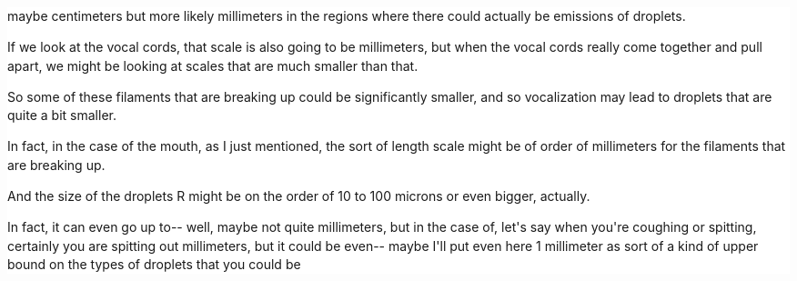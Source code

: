   <span m='505750'>maybe</span> <span m='505996'>centimeters</span> <span m='506242'>but</span>
  <span m='506488'>more</span> <span m='506734'>likely</span> <span m='506980'>millimeters</span>
  <span m='507255'>in</span> <span m='507530'>the</span> <span m='507805'>regions</span>
  <span m='508080'>where</span> <span m='508355'>there</span> <span m='508630'>could</span>
  <span m='508905'>actually</span> <span m='509180'>be</span> <span m='509672'>emissions</span>
  <span m='510165'>of</span> <span m='510657'>droplets.</span> </p><p><span m='511150'>If</span>
  <span m='511420'>we</span> <span m='511690'>look</span> <span m='511960'>at</span>
  <span m='512230'>the</span> <span m='512500'>vocal</span> <span m='512770'>cords,</span>
  <span m='513040'>that</span> <span m='513310'>scale</span> <span m='513580'>is</span>
  <span m='513850'>also</span> <span m='514120'>going</span> <span m='514354'>to</span>
  <span m='514588'>be</span> <span m='514822'>millimeters,</span> <span m='515056'>but</span>
  <span m='515290'>when</span> <span m='515524'>the</span> <span m='515758'>vocal</span>
  <span m='515992'>cords</span> <span m='516226'>really</span> <span m='516460'>come</span>
  <span m='516678'>together</span> <span m='516897'>and</span> <span m='517115'>pull</span>
  <span m='517334'>apart,</span> <span m='517552'>we</span> <span m='517771'>might</span>
  <span m='517990'>be</span> <span m='518173'>looking</span> <span m='518356'>at</span>
  <span m='518539'>scales</span> <span m='518722'>that</span> <span m='518905'>are</span>
  <span m='519088'>much</span> <span m='519271'>smaller</span> <span m='519454'>than</span>
  <span m='519637'>that.</span> </p><p><span m='519820'>So</span> <span m='520036'>some</span>
  <span m='520253'>of</span> <span m='520470'>these</span> <span m='520686'>filaments</span>
  <span m='520903'>that</span> <span m='521120'>are</span> <span m='521336'>breaking</span>
  <span m='521553'>up</span> <span m='521770'>could</span> <span m='522155'>be</span>
  <span m='522540'>significantly</span> <span m='522925'>smaller,</span> <span m='523310'>and</span>
  <span m='523695'>so</span> <span m='524080'>vocalization</span> <span m='524448'>may</span>
  <span m='524816'>lead</span> <span m='525184'>to</span> <span m='525552'>droplets</span>
  <span m='525920'>that</span> <span m='526288'>are</span> <span m='526656'>quite</span>
  <span m='527024'>a</span> <span m='527392'>bit</span> <span m='527760'>smaller.</span>
  </p><p><span m='528260'>In</span> <span m='528450'>fact,</span> <span m='528641'>in</span>
  <span m='528832'>the</span> <span m='529023'>case</span> <span m='529214'>of</span>
  <span m='529405'>the</span> <span m='529595'>mouth,</span> <span m='529786'>as</span>
  <span m='529977'>I</span> <span m='530168'>just</span> <span m='530359'>mentioned,</span>
  <span m='530550'>the</span> <span m='530875'>sort</span> <span m='531200'>of</span>
  <span m='531526'>length</span> <span m='531851'>scale</span> <span m='532177'>might</span>
  <span m='532502'>be</span> <span m='532828'>of</span> <span m='533153'>order</span>
  <span m='533479'>of</span> <span m='533804'>millimeters</span> <span m='534130'>for</span>
  <span m='534524'>the</span> <span m='534918'>filaments</span> <span m='535312'>that</span>
  <span m='535707'>are</span> <span m='536101'>breaking</span> <span m='536495'>up.</span>
  </p><p><span m='536890'>And</span> <span m='537238'>the</span> <span m='537587'>size</span>
  <span m='537936'>of</span> <span m='538285'>the</span> <span m='538633'>droplets</span>
  <span m='538982'>R</span> <span m='539331'>might</span> <span m='539680'>be</span>
  <span m='540218'>on</span> <span m='540756'>the</span> <span m='541295'>order</span>
  <span m='541833'>of</span> <span m='542371'>10</span> <span m='542910'>to</span>
  <span m='543448'>100</span> <span m='543986'>microns</span> <span m='544525'>or</span>
  <span m='545063'>even</span> <span m='545601'>bigger,</span> <span m='546140'>actually.</span>
  </p><p><span m='546640'>In</span> <span m='547000'>fact,</span> <span m='547360'>it</span>
  <span m='547720'>can</span> <span m='548080'>even</span> <span m='548440'>go</span>
  <span m='548800'>up</span> <span m='549160'>to--</span> <span m='549520'>well,</span>
  <span m='549880'>maybe</span> <span m='550098'>not</span> <span m='550316'>quite</span>
  <span m='550535'>millimeters,</span> <span m='550753'>but</span> <span m='550971'>in</span>
  <span m='551190'>the</span> <span m='551408'>case</span> <span m='551626'>of,</span>
  <span m='551845'>let's</span> <span m='552063'>say</span> <span m='552281'>when</span>
  <span m='552500'>you're</span> <span m='552773'>coughing</span> <span m='553046'>or</span>
  <span m='553320'>spitting,</span> <span m='553593'>certainly</span> <span m='553866'>you</span>
  <span m='554140'>are</span> <span m='554413'>spitting</span> <span m='554686'>out</span>
  <span m='554960'>millimeters,</span> <span m='555238'>but</span> <span m='555516'>it</span>
  <span m='555795'>could</span> <span m='556073'>be</span> <span m='556351'>even--</span>
  <span m='556630'>maybe</span> <span m='556861'>I'll</span> <span m='557092'>put</span>
  <span m='557324'>even</span> <span m='557555'>here</span> <span m='557787'>1</span>
  <span m='558018'>millimeter</span> <span m='558250'>as</span> <span m='558464'>sort</span>
  <span m='558679'>of</span> <span m='558893'>a</span> <span m='559108'>kind</span>
  <span m='559323'>of</span> <span m='559537'>upper</span> <span m='559752'>bound</span>
  <span m='559966'>on</span> <span m='560181'>the</span> <span m='560396'>types</span>
  <span m='560610'>of</span> <span m='560825'>droplets</span> <span m='561040'>that</span>
  <span m='561400'>you</span> <span m='561760'>could</span> <span m='562120'>be</span>